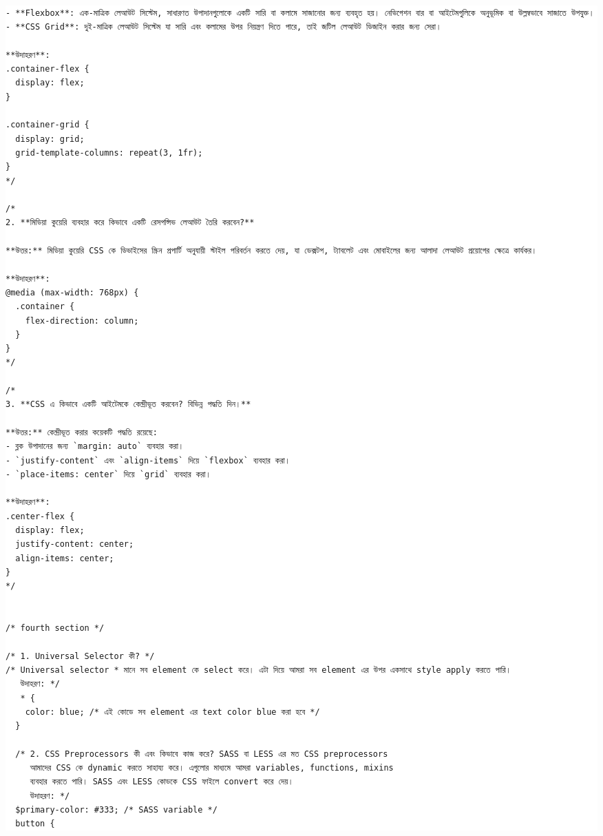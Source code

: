 ```
- **Flexbox**: এক-মাত্রিক লেআউট সিস্টেম, সাধারণত উপাদানগুলোকে একটি সারি বা কলামে সাজানোর জন্য ব্যবহৃত হয়। নেভিগেশন বার বা আইটেমগুলিকে অনুভূমিক বা উল্লম্বভাবে সাজাতে উপযুক্ত।
- **CSS Grid**: দুই-মাত্রিক লেআউট সিস্টেম যা সারি এবং কলামের উপর নিয়ন্ত্রণ দিতে পারে, তাই জটিল লেআউট ডিজাইন করার জন্য সেরা।

**উদাহরণ**:
.container-flex {
  display: flex;
}

.container-grid {
  display: grid;
  grid-template-columns: repeat(3, 1fr);
}
*/

/*
2. **মিডিয়া কুয়েরি ব্যবহার করে কিভাবে একটি রেসপন্সিভ লেআউট তৈরি করবেন?**

**উত্তর:** মিডিয়া কুয়েরি CSS কে ডিভাইসের স্ক্রিন প্রপার্টি অনুযায়ী স্টাইল পরিবর্তন করতে দেয়, যা ডেক্সটপ, ট্যাবলেট এবং মোবাইলের জন্য আলাদা লেআউট প্রয়োগের ক্ষেত্রে কার্যকর।

**উদাহরণ**:
@media (max-width: 768px) {
  .container {
    flex-direction: column;
  }
}
*/

/*
3. **CSS এ কিভাবে একটি আইটেমকে কেন্দ্রীভূত করবেন? বিভিন্ন পদ্ধতি দিন।**

**উত্তর:** কেন্দ্রীভূত করার কয়েকটি পদ্ধতি রয়েছে:
- ব্লক উপাদানের জন্য `margin: auto` ব্যবহার করা।
- `justify-content` এবং `align-items` দিয়ে `flexbox` ব্যবহার করা।
- `place-items: center` দিয়ে `grid` ব্যবহার করা।

**উদাহরণ**:
.center-flex {
  display: flex;
  justify-content: center;
  align-items: center;
}
*/


/* fourth section */

/* 1. Universal Selector কী? */
/* Universal selector * মানে সব element কে select করে। এটা দিয়ে আমরা সব element এর উপর একসাথে style apply করতে পারি। 
   উদাহরণ: */
   * {
    color: blue; /* এই কোডে সব element এর text color blue করা হবে */
  }
  
  /* 2. CSS Preprocessors কী এবং কিভাবে কাজ করে? SASS বা LESS এর মত CSS preprocessors
     আমাদের CSS কে dynamic করতে সাহায্য করে। এগুলোর মাধ্যমে আমরা variables, functions, mixins 
     ব্যবহার করতে পারি। SASS এবং LESS কোডকে CSS ফাইলে convert করে দেয়। 
     উদাহরণ: */
  $primary-color: #333; /* SASS variable */
  button {
```